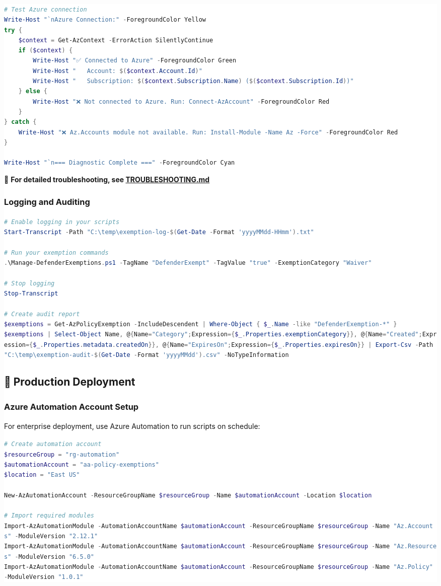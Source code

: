 ```powershell
# Test Azure connection
Write-Host "`nAzure Connection:" -ForegroundColor Yellow
try {
    $context = Get-AzContext -ErrorAction SilentlyContinue
    if ($context) {
        Write-Host "✅ Connected to Azure" -ForegroundColor Green
        Write-Host "   Account: $($context.Account.Id)"
        Write-Host "   Subscription: $($context.Subscription.Name) ($($context.Subscription.Id))"
    } else {
        Write-Host "❌ Not connected to Azure. Run: Connect-AzAccount" -ForegroundColor Red
    }
} catch {
    Write-Host "❌ Az.Accounts module not available. Run: Install-Module -Name Az -Force" -ForegroundColor Red
}

Write-Host "`n=== Diagnostic Complete ===" -ForegroundColor Cyan
```

📖 **For detailed troubleshooting, see [TROUBLESHOOTING.md](TROUBLESHOOTING.md)**

### Logging and Auditing
```powershell
# Enable logging in your scripts
Start-Transcript -Path "C:\temp\exemption-log-$(Get-Date -Format 'yyyyMMdd-HHmm').txt"

# Run your exemption commands
.\Manage-DefenderExemptions.ps1 -TagName "DefenderExempt" -TagValue "true" -ExemptionCategory "Waiver"

# Stop logging
Stop-Transcript

# Create audit report
$exemptions = Get-AzPolicyExemption -IncludeDescendent | Where-Object { $_.Name -like "DefenderExemption-*" }
$exemptions | Select-Object Name, @{Name="Category";Expression={$_.Properties.exemptionCategory}}, @{Name="Created";Expression={$_.Properties.metadata.createdOn}}, @{Name="ExpiresOn";Expression={$_.Properties.expiresOn}} | Export-Csv -Path "C:\temp\exemption-audit-$(Get-Date -Format 'yyyyMMdd').csv" -NoTypeInformation
```

## 🚀 Production Deployment

### Azure Automation Account Setup
For enterprise deployment, use Azure Automation to run scripts on schedule:

```powershell
# Create automation account
$resourceGroup = "rg-automation"
$automationAccount = "aa-policy-exemptions"
$location = "East US"

New-AzAutomationAccount -ResourceGroupName $resourceGroup -Name $automationAccount -Location $location

# Import required modules
Import-AzAutomationModule -AutomationAccountName $automationAccount -ResourceGroupName $resourceGroup -Name "Az.Accounts" -ModuleVersion "2.12.1"
Import-AzAutomationModule -AutomationAccountName $automationAccount -ResourceGroupName $resourceGroup -Name "Az.Resources" -ModuleVersion "6.5.0"
Import-AzAutomationModule -AutomationAccountName $automationAccount -ResourceGroupName $resourceGroup -Name "Az.Policy" -ModuleVersion "1.0.1"
```
